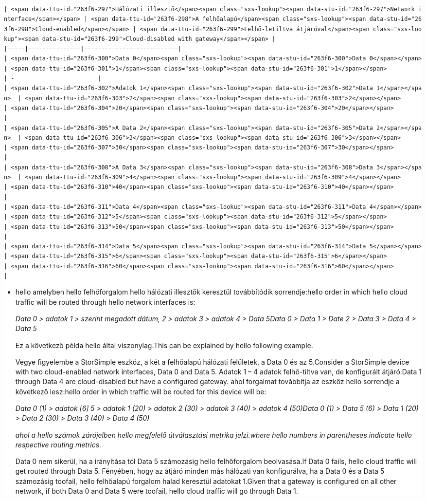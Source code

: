     | <span data-ttu-id="263f6-297">Hálózati illesztő</span><span class="sxs-lookup"><span data-stu-id="263f6-297">Network interface</span></span> | <span data-ttu-id="263f6-298">A felhőalapú</span><span class="sxs-lookup"><span data-stu-id="263f6-298">Cloud-enabled</span></span> | <span data-ttu-id="263f6-299">Felhő-letiltva átjáróval</span><span class="sxs-lookup"><span data-stu-id="263f6-299">Cloud-disabled with gateway</span></span> |
    |-----|---------------|---------------------------|
    | <span data-ttu-id="263f6-300">Data 0</span><span class="sxs-lookup"><span data-stu-id="263f6-300">Data 0</span></span>  | <span data-ttu-id="263f6-301">1</span><span class="sxs-lookup"><span data-stu-id="263f6-301">1</span></span>            | -                        |
    | <span data-ttu-id="263f6-302">Adatok 1</span><span class="sxs-lookup"><span data-stu-id="263f6-302">Data 1</span></span>  | <span data-ttu-id="263f6-303">2</span><span class="sxs-lookup"><span data-stu-id="263f6-303">2</span></span>            | <span data-ttu-id="263f6-304">20</span><span class="sxs-lookup"><span data-stu-id="263f6-304">20</span></span>                       |
    | <span data-ttu-id="263f6-305">A Data 2</span><span class="sxs-lookup"><span data-stu-id="263f6-305">Data 2</span></span>  | <span data-ttu-id="263f6-306">3</span><span class="sxs-lookup"><span data-stu-id="263f6-306">3</span></span>            | <span data-ttu-id="263f6-307">30</span><span class="sxs-lookup"><span data-stu-id="263f6-307">30</span></span>                       |
    | <span data-ttu-id="263f6-308">A Data 3</span><span class="sxs-lookup"><span data-stu-id="263f6-308">Data 3</span></span>  | <span data-ttu-id="263f6-309">4</span><span class="sxs-lookup"><span data-stu-id="263f6-309">4</span></span>            | <span data-ttu-id="263f6-310">40</span><span class="sxs-lookup"><span data-stu-id="263f6-310">40</span></span>                       |
    | <span data-ttu-id="263f6-311">Data 4</span><span class="sxs-lookup"><span data-stu-id="263f6-311">Data 4</span></span>  | <span data-ttu-id="263f6-312">5</span><span class="sxs-lookup"><span data-stu-id="263f6-312">5</span></span>            | <span data-ttu-id="263f6-313">50</span><span class="sxs-lookup"><span data-stu-id="263f6-313">50</span></span>                       |
    | <span data-ttu-id="263f6-314">Data 5</span><span class="sxs-lookup"><span data-stu-id="263f6-314">Data 5</span></span>  | <span data-ttu-id="263f6-315">6</span><span class="sxs-lookup"><span data-stu-id="263f6-315">6</span></span>            | <span data-ttu-id="263f6-316">60</span><span class="sxs-lookup"><span data-stu-id="263f6-316">60</span></span>                       |


* <span data-ttu-id="263f6-317">hello amelyben hello felhőforgalom hello hálózati illesztők keresztül továbbítódik sorrendje:</span><span class="sxs-lookup"><span data-stu-id="263f6-317">hello order in which hello cloud traffic will be routed through hello network interfaces is:</span></span>
  
    <span data-ttu-id="263f6-318">*Data 0 > adatok 1 > szerint megadott dátum, 2 > adatok 3 > adatok 4 > Data 5*</span><span class="sxs-lookup"><span data-stu-id="263f6-318">*Data 0 > Data 1 > Date 2 > Data 3 > Data 4 > Data 5*</span></span>
  
    <span data-ttu-id="263f6-319">Ez a következő példa hello által viszonylag.</span><span class="sxs-lookup"><span data-stu-id="263f6-319">This can be explained by hello following example.</span></span>
  
    <span data-ttu-id="263f6-320">Vegye figyelembe a StorSimple eszköz, a két a felhőalapú hálózati felületek, a Data 0 és az 5.</span><span class="sxs-lookup"><span data-stu-id="263f6-320">Consider a StorSimple device with two cloud-enabled network interfaces, Data 0 and Data 5.</span></span> <span data-ttu-id="263f6-321">Adatok 1 – 4 adatok felhő-tiltva van, de konfigurált átjáró.</span><span class="sxs-lookup"><span data-stu-id="263f6-321">Data 1 through Data 4 are cloud-disabled but have a configured gateway.</span></span> <span data-ttu-id="263f6-322">ahol forgalmat továbbítja az eszköz hello sorrendje a következő lesz:</span><span class="sxs-lookup"><span data-stu-id="263f6-322">hello order in which traffic will be routed for this device will be:</span></span>
  
    <span data-ttu-id="263f6-323">*Data 0 (1) > adatok [6] 5 > adatok 1 (20) > adatok 2 (30) > adatok 3 (40) > adatok 4 (50)*</span><span class="sxs-lookup"><span data-stu-id="263f6-323">*Data 0 (1) > Data 5 (6) > Data 1 (20) > Data 2 (30) > Data 3 (40) > Data 4 (50)*</span></span>
  
    <span data-ttu-id="263f6-324">*ahol a hello számok zárójelben hello megfelelő útválasztási metrika jelzi.*</span><span class="sxs-lookup"><span data-stu-id="263f6-324">*where hello numbers in parentheses indicate hello respective routing metrics.*</span></span>
  
    <span data-ttu-id="263f6-325">Data 0 nem sikerül, ha a irányítása tól Data 5 számozásig hello felhőforgalom beolvasása.</span><span class="sxs-lookup"><span data-stu-id="263f6-325">If Data 0 fails, hello cloud traffic will get routed through Data 5.</span></span> <span data-ttu-id="263f6-326">Fényében, hogy az átjáró minden más hálózati van konfigurálva, ha a Data 0 és a Data 5 számozásig toofail, hello felhőalapú forgalom halad keresztül adatokat 1.</span><span class="sxs-lookup"><span data-stu-id="263f6-326">Given that a gateway is configured on all other network, if both Data 0 and Data 5 were toofail, hello cloud traffic will go through Data 1.</span></span>

[1]: https://technet.microsoft.com/library/cc731844(v=WS.10).aspx